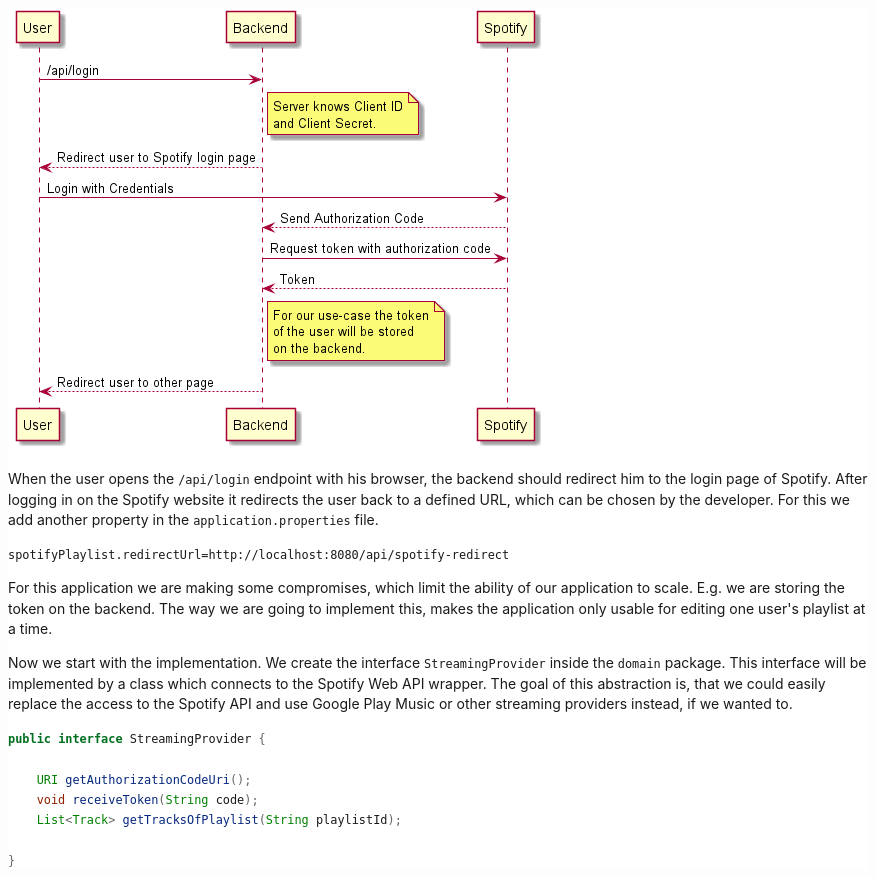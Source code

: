 ![Authorization Spotify API](./figures/spotify_auth.png)

When the user opens the `/api/login` endpoint with his browser, the backend should redirect him to the login page of Spotify.
After logging in on the Spotify website it redirects the user back to a defined URL, which can be chosen by the developer.
For this we add another property in the `application.properties` file.

```properties
spotifyPlaylist.redirectUrl=http://localhost:8080/api/spotify-redirect
```

For this application we are making some compromises, which limit the ability of our application to scale.
E.g. we are storing the token on the backend.
The way we are going to implement this, makes the application only usable for editing one user's playlist at a time.

Now we start with the implementation.
We create the interface `StreamingProvider` inside the `domain` package.
This interface will be implemented by a class which connects to the Spotify Web API wrapper.
The goal of this abstraction is, that we could easily replace the access to the Spotify API and use Google Play Music or other streaming providers instead, if we wanted to.

```java
public interface StreamingProvider {

    URI getAuthorizationCodeUri();
    void receiveToken(String code);
    List<Track> getTracksOfPlaylist(String playlistId);

}
```
